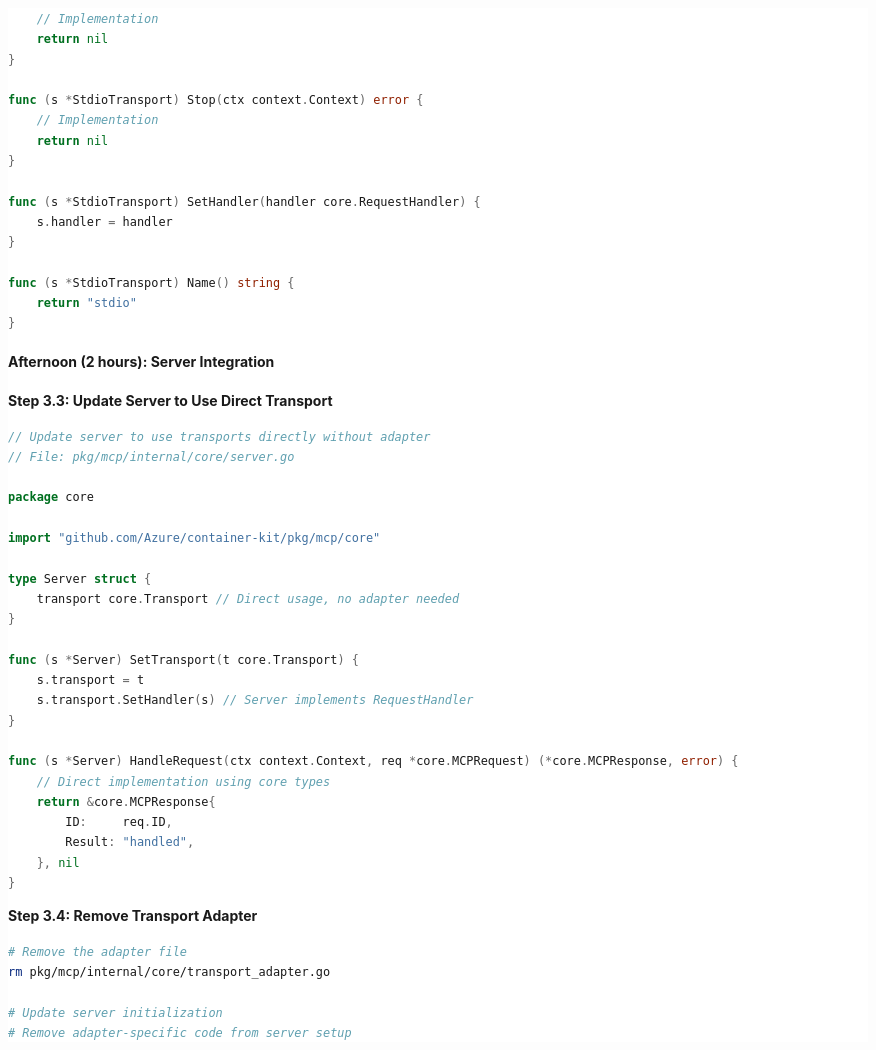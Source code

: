 ```go
    // Implementation
    return nil
}

func (s *StdioTransport) Stop(ctx context.Context) error {
    // Implementation  
    return nil
}

func (s *StdioTransport) SetHandler(handler core.RequestHandler) {
    s.handler = handler
}

func (s *StdioTransport) Name() string {
    return "stdio"
}
```

#### **Afternoon (2 hours): Server Integration**

**Step 3.3: Update Server to Use Direct Transport**
```go
// Update server to use transports directly without adapter
// File: pkg/mcp/internal/core/server.go

package core

import "github.com/Azure/container-kit/pkg/mcp/core"

type Server struct {
    transport core.Transport // Direct usage, no adapter needed
}

func (s *Server) SetTransport(t core.Transport) {
    s.transport = t
    s.transport.SetHandler(s) // Server implements RequestHandler
}

func (s *Server) HandleRequest(ctx context.Context, req *core.MCPRequest) (*core.MCPResponse, error) {
    // Direct implementation using core types
    return &core.MCPResponse{
        ID:     req.ID,
        Result: "handled",
    }, nil
}
```

**Step 3.4: Remove Transport Adapter**
```bash
# Remove the adapter file
rm pkg/mcp/internal/core/transport_adapter.go

# Update server initialization
# Remove adapter-specific code from server setup
```
